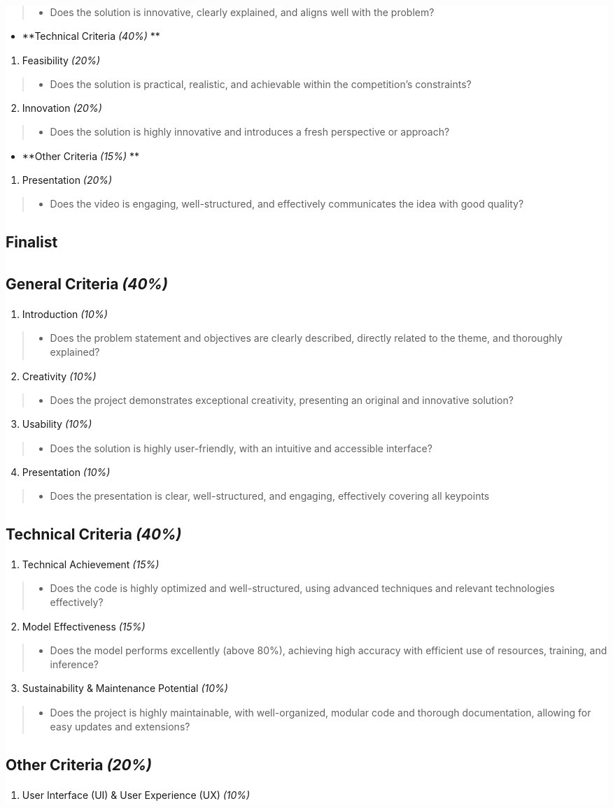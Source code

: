 > * Does the solution is innovative, clearly explained, and aligns well with the problem?

* **Technical Criteria *(40%)* **
1. Feasibility *(20%)*

> * Does the solution is practical, realistic, and achievable within the competition’s constraints?

2. Innovation *(20%)*

> * Does the solution is highly innovative and introduces a fresh perspective or approach?

* **Other Criteria *(15%)* **
1. Presentation *(20%)*

> * Does the video is engaging, well-structured, and effectively communicates the idea with good quality?

## Finalist
## General Criteria *(40%)*
1. Introduction *(10%)*

> * Does the problem statement and objectives are clearly described, directly related to the theme, and thoroughly explained?

2. Creativity *(10%)*

> * Does the project demonstrates exceptional creativity, presenting an original and innovative solution?

3. Usability *(10%)*

> * Does the solution is highly user-friendly, with an intuitive and accessible interface?

4. Presentation *(10%)*

> * Does the presentation is clear, well-structured, and engaging, effectively covering all keypoints

## Technical Criteria *(40%)*
1. Technical Achievement *(15%)*

> * Does the code is highly optimized and well-structured, using advanced techniques and relevant technologies effectively?

2. Model Effectiveness *(15%)*

> * Does the model performs excellently (above 80%), achieving high accuracy with efficient use of resources, training, and inference?

3. Sustainability & Maintenance Potential *(10%)*

> * Does the project is highly maintainable, with well-organized, modular code and thorough documentation, allowing for easy updates and extensions?

## Other Criteria *(20%)*
1. User Interface (UI) & User Experience (UX) *(10%)*
